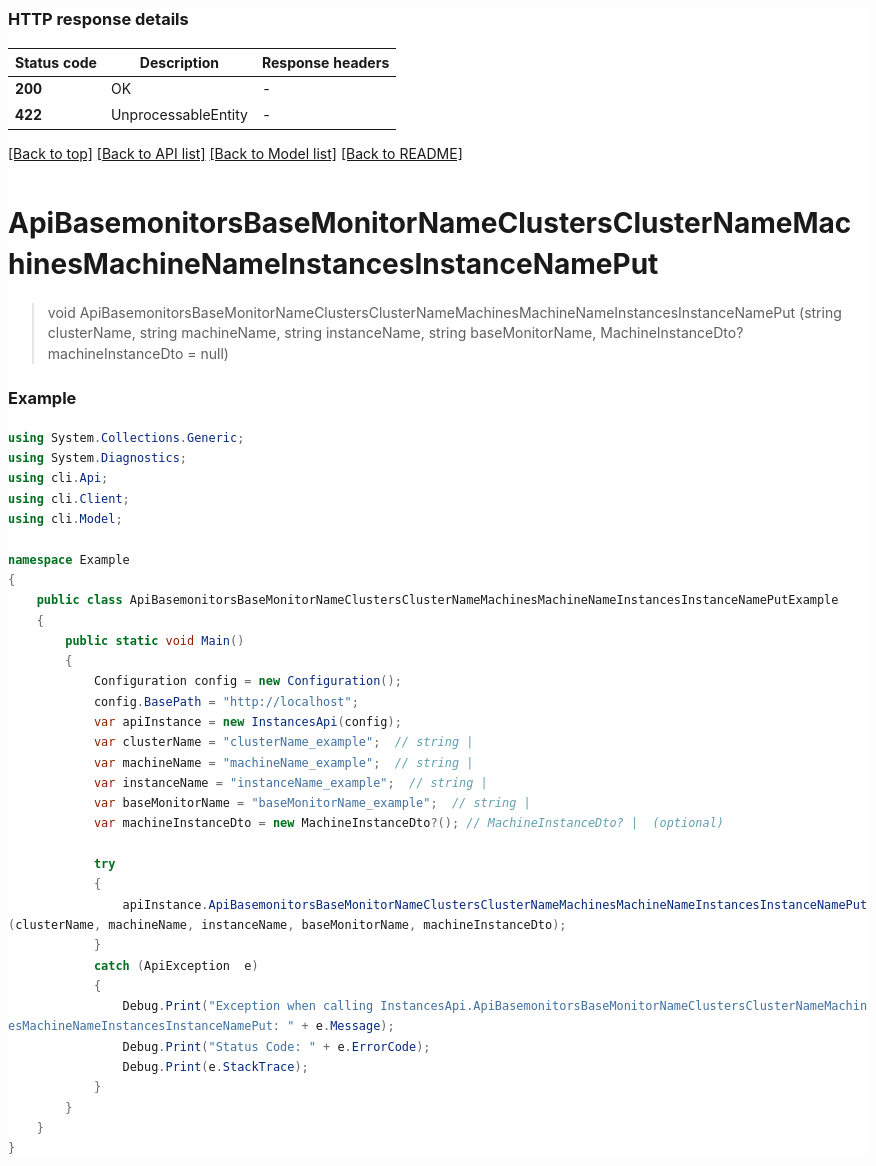### HTTP response details
| Status code | Description | Response headers |
|-------------|-------------|------------------|
| **200** | OK |  -  |
| **422** | UnprocessableEntity |  -  |

[[Back to top]](#) [[Back to API list]](../README.md#documentation-for-api-endpoints) [[Back to Model list]](../README.md#documentation-for-models) [[Back to README]](../README.md)

<a id="apibasemonitorsbasemonitornameclustersclusternamemachinesmachinenameinstancesinstancenameput"></a>
# **ApiBasemonitorsBaseMonitorNameClustersClusterNameMachinesMachineNameInstancesInstanceNamePut**
> void ApiBasemonitorsBaseMonitorNameClustersClusterNameMachinesMachineNameInstancesInstanceNamePut (string clusterName, string machineName, string instanceName, string baseMonitorName, MachineInstanceDto? machineInstanceDto = null)



### Example
```csharp
using System.Collections.Generic;
using System.Diagnostics;
using cli.Api;
using cli.Client;
using cli.Model;

namespace Example
{
    public class ApiBasemonitorsBaseMonitorNameClustersClusterNameMachinesMachineNameInstancesInstanceNamePutExample
    {
        public static void Main()
        {
            Configuration config = new Configuration();
            config.BasePath = "http://localhost";
            var apiInstance = new InstancesApi(config);
            var clusterName = "clusterName_example";  // string | 
            var machineName = "machineName_example";  // string | 
            var instanceName = "instanceName_example";  // string | 
            var baseMonitorName = "baseMonitorName_example";  // string | 
            var machineInstanceDto = new MachineInstanceDto?(); // MachineInstanceDto? |  (optional) 

            try
            {
                apiInstance.ApiBasemonitorsBaseMonitorNameClustersClusterNameMachinesMachineNameInstancesInstanceNamePut(clusterName, machineName, instanceName, baseMonitorName, machineInstanceDto);
            }
            catch (ApiException  e)
            {
                Debug.Print("Exception when calling InstancesApi.ApiBasemonitorsBaseMonitorNameClustersClusterNameMachinesMachineNameInstancesInstanceNamePut: " + e.Message);
                Debug.Print("Status Code: " + e.ErrorCode);
                Debug.Print(e.StackTrace);
            }
        }
    }
}
```
